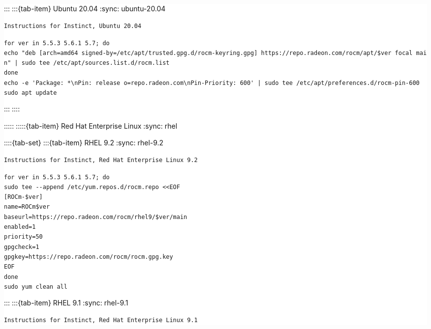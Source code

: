 :::
:::{tab-item} Ubuntu 20.04
:sync: ubuntu-20.04


```{important}
Instructions for Instinct, Ubuntu 20.04
```

```shell
for ver in 5.5.3 5.6.1 5.7; do
echo "deb [arch=amd64 signed-by=/etc/apt/trusted.gpg.d/rocm-keyring.gpg] https://repo.radeon.com/rocm/apt/$ver focal main" | sudo tee /etc/apt/sources.list.d/rocm.list
done
echo -e 'Package: *\nPin: release o=repo.radeon.com\nPin-Priority: 600' | sudo tee /etc/apt/preferences.d/rocm-pin-600
sudo apt update
```

:::
::::

:::::
:::::{tab-item} Red Hat Enterprise Linux
:sync: rhel

::::{tab-set}
:::{tab-item} RHEL 9.2
:sync: rhel-9.2


```{important}
Instructions for Instinct, Red Hat Enterprise Linux 9.2
```

```shell
for ver in 5.5.3 5.6.1 5.7; do
sudo tee --append /etc/yum.repos.d/rocm.repo <<EOF
[ROCm-$ver]
name=ROCm$ver
baseurl=https://repo.radeon.com/rocm/rhel9/$ver/main
enabled=1
priority=50
gpgcheck=1
gpgkey=https://repo.radeon.com/rocm/rocm.gpg.key
EOF
done
sudo yum clean all
```

:::
:::{tab-item} RHEL 9.1
:sync: rhel-9.1


```{important}
Instructions for Instinct, Red Hat Enterprise Linux 9.1
```
